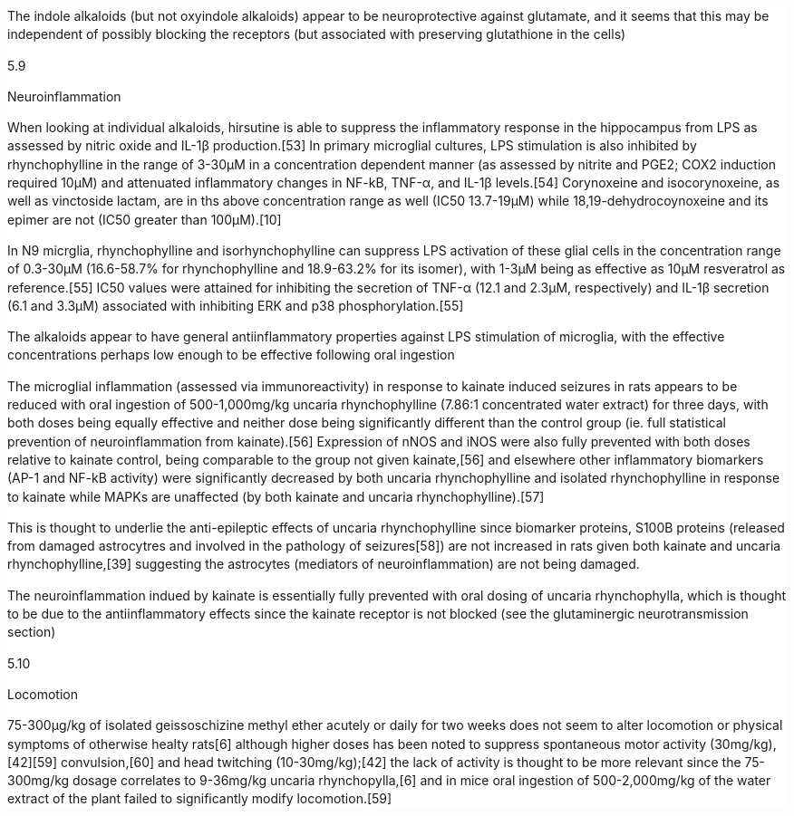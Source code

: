 
The indole alkaloids (but not oxyindole alkaloids) appear to be neuroprotective against glutamate, and it seems that this may be independent of possibly blocking the receptors (but associated with preserving glutathione in the cells)


5.9

Neuroinflammation

When looking at individual alkaloids, hirsutine is able to suppress the inflammatory response in the hippocampus from LPS as assessed by nitric oxide and IL\-1β production.\[53] In primary microglial cultures, LPS stimulation is also inhibited by rhynchophylline in the range of 3\-30µM in a concentration dependent manner (as assessed by nitrite and PGE2; COX2 induction required 10µM) and attenuated inflammatory changes in NF\-kB, TNF\-α, and IL\-1β levels.\[54] Corynoxeine and isocorynoxeine, as well as vinctoside lactam, are in ths above concentration range as well (IC50 13\.7\-19µM) while 18,19\-dehydrocoynoxeine and its epimer are not (IC50 greater than 100µM).\[10]

In N9 micrglia, rhynchophylline and isorhynchophylline can suppress LPS activation of these glial cells in the concentration range of 0\.3\-30μM (16\.6\-58\.7% for rhynchophylline and 18\.9\-63\.2% for its isomer), with 1\-3μM being as effective as 10μM resveratrol as reference.\[55] IC50 values were attained for inhibiting the secretion of TNF\-α (12\.1 and 2\.3μM, respectively) and IL\-1β secretion (6\.1 and 3\.3μM) associated with inhibiting ERK and p38 phosphorylation.\[55]


The alkaloids appear to have general antiinflammatory properties against LPS stimulation of microglia, with the effective concentrations perhaps low enough to be effective following oral ingestion


The microglial inflammation (assessed via immunoreactivity) in response to kainate induced seizures in rats appears to be reduced with oral ingestion of 500\-1,000mg/kg uncaria rhynchophylline (7\.86:1 concentrated water extract) for three days, with both doses being equally effective and neither dose being significantly different than the control group (ie. full statistical prevention of neuroinflammation from kainate).\[56] Expression of nNOS and iNOS were also fully prevented with both doses relative to kainate control, being comparable to the group not given kainate,\[56] and elsewhere other inflammatory biomarkers (AP\-1 and NF\-kB activity) were significantly decreased by both uncaria rhynchophylline and isolated rhynchophylline in response to kainate while MAPKs are unaffected (by both kainate and uncaria rhynchophylline).\[57]

This is thought to underlie the anti\-epileptic effects of uncaria rhynchophylline since biomarker proteins, S100B proteins (released from damaged astrocytres and involved in the pathology of seizures\[58]) are not increased in rats given both kainate and uncaria rhynchophylline,\[39] suggesting the astrocytes (mediators of neuroinflammation) are not being damaged.


The neuroinflammation indued by kainate is essentially fully prevented with oral dosing of uncaria rhynchophylla, which is thought to be due to the antiinflammatory effects since the kainate receptor is not blocked (see the glutaminergic neurotransmission section)


5.10

Locomotion

75\-300µg/kg of isolated geissoschizine methyl ether acutely or daily for two weeks does not seem to alter locomotion or physical symptoms of otherwise healty rats\[6] although higher doses has been noted to suppress spontaneous motor activity (30mg/kg),\[42]\[59] convulsion,\[60] and head twitching (10\-30mg/kg);\[42] the lack of activity is thought to be more relevant since the 75\-300mg/kg dosage correlates to 9\-36mg/kg uncaria rhynchopylla,\[6] and in mice oral ingestion of 500\-2,000mg/kg of the water extract of the plant failed to significantly modify locomotion.\[59]
